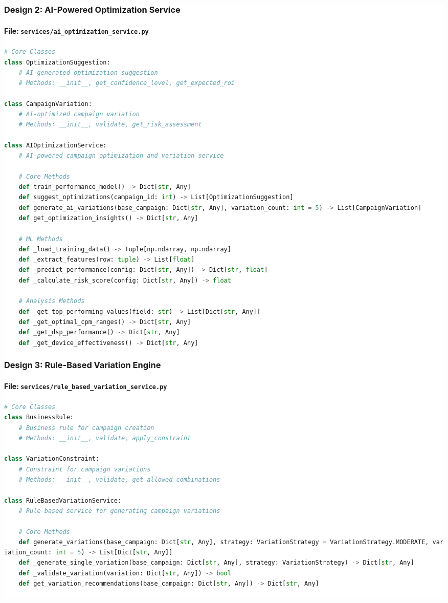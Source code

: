 ```python
```

### **Design 2: AI-Powered Optimization Service**

#### **File: `services/ai_optimization_service.py`**

```python
# Core Classes
class OptimizationSuggestion:
    # AI-generated optimization suggestion
    # Methods: __init__, get_confidence_level, get_expected_roi

class CampaignVariation:
    # AI-optimized campaign variation
    # Methods: __init__, validate, get_risk_assessment

class AIOptimizationService:
    # AI-powered campaign optimization and variation service
    
    # Core Methods
    def train_performance_model() -> Dict[str, Any]
    def suggest_optimizations(campaign_id: int) -> List[OptimizationSuggestion]
    def generate_ai_variations(base_campaign: Dict[str, Any], variation_count: int = 5) -> List[CampaignVariation]
    def get_optimization_insights() -> Dict[str, Any]
    
    # ML Methods
    def _load_training_data() -> Tuple[np.ndarray, np.ndarray]
    def _extract_features(row: tuple) -> List[float]
    def _predict_performance(config: Dict[str, Any]) -> Dict[str, float]
    def _calculate_risk_score(config: Dict[str, Any]) -> float
    
    # Analysis Methods
    def _get_top_performing_values(field: str) -> List[Dict[str, Any]]
    def _get_optimal_cpm_ranges() -> Dict[str, Any]
    def _get_dsp_performance() -> Dict[str, Any]
    def _get_device_effectiveness() -> Dict[str, Any]
```

### **Design 3: Rule-Based Variation Engine**

#### **File: `services/rule_based_variation_service.py`**

```python
# Core Classes
class BusinessRule:
    # Business rule for campaign creation
    # Methods: __init__, validate, apply_constraint

class VariationConstraint:
    # Constraint for campaign variations
    # Methods: __init__, validate, get_allowed_combinations

class RuleBasedVariationService:
    # Rule-based service for generating campaign variations
    
    # Core Methods
    def generate_variations(base_campaign: Dict[str, Any], strategy: VariationStrategy = VariationStrategy.MODERATE, variation_count: int = 5) -> List[Dict[str, Any]]
    def _generate_single_variation(base_campaign: Dict[str, Any], strategy: VariationStrategy) -> Dict[str, Any]
    def _validate_variation(variation: Dict[str, Any]) -> bool
    def get_variation_recommendations(base_campaign: Dict[str, Any]) -> Dict[str, Any]
    
```